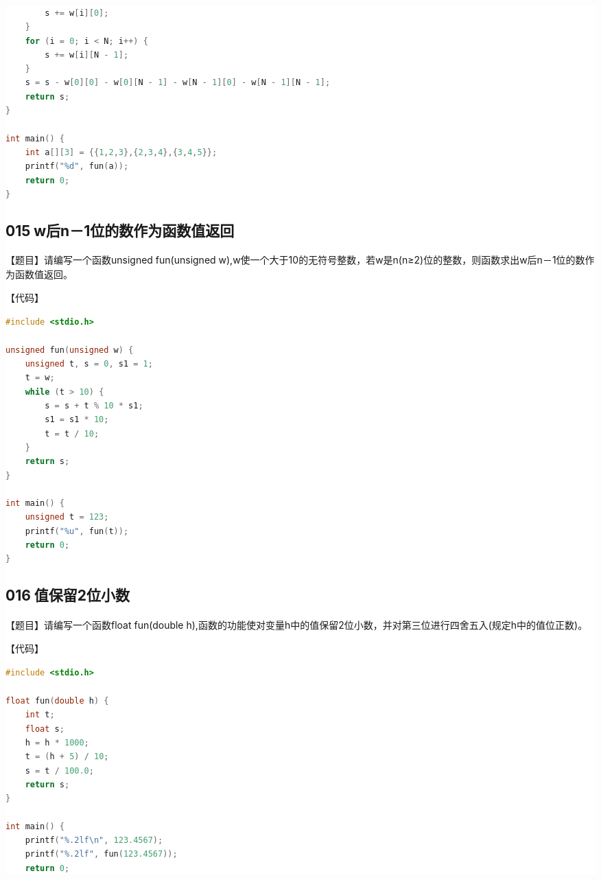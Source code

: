```c
        s += w[i][0];
    } 
    for (i = 0; i < N; i++) {
        s += w[i][N - 1];
    } 
    s = s - w[0][0] - w[0][N - 1] - w[N - 1][0] - w[N - 1][N - 1];
    return s;
}  

int main() {
    int a[][3] = {{1,2,3},{2,3,4},{3,4,5}};
    printf("%d", fun(a));
    return 0;
}
```

## 015 w后n－1位的数作为函数值返回

【题目】请编写一个函数unsigned fun(unsigned w),w使一个大于10的无符号整数，若w是n(n≥2)位的整数，则函数求出w后n－1位的数作为函数值返回。

【代码】

```c
#include <stdio.h>

unsigned fun(unsigned w) {
    unsigned t, s = 0, s1 = 1;
    t = w;    
    while (t > 10) {
        s = s + t % 10 * s1;
        s1 = s1 * 10;
        t = t / 10;
    }
    return s;
}

int main() {
    unsigned t = 123;
    printf("%u", fun(t));
    return 0;
}
```

## 016 值保留2位小数

【题目】请编写一个函数float fun(double h),函数的功能使对变量h中的值保留2位小数，并对第三位进行四舍五入(规定h中的值位正数)。

【代码】

```c
#include <stdio.h>

float fun(double h) {
    int t;
    float s;
    h = h * 1000;
    t = (h + 5) / 10;
    s = t / 100.0;
    return s;
}

int main() {
    printf("%.2lf\n", 123.4567);
    printf("%.2lf", fun(123.4567));
    return 0;
```